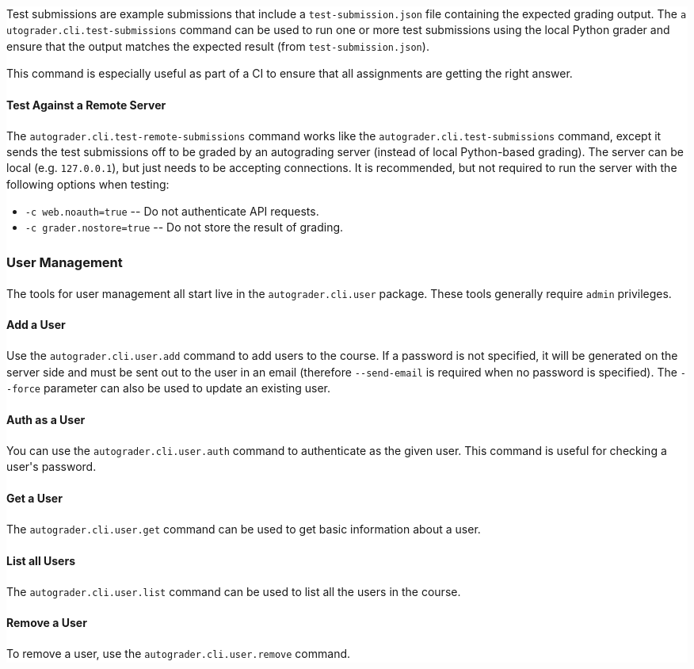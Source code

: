 Test submissions are example submissions that include a `test-submission.json` file containing the expected grading output.
The `autograder.cli.test-submissions` command can be used to run one or more test submissions using the local Python grader
and ensure that the output matches the expected result (from `test-submission.json`).

This command is especially useful as part of a CI to ensure that all assignments are getting the right answer.

#### Test Against a Remote Server

The `autograder.cli.test-remote-submissions` command works like the `autograder.cli.test-submissions` command,
except it sends the test submissions off to be graded by an autograding server (instead of local Python-based grading).
The server can be local (e.g. `127.0.0.1`), but just needs to be accepting connections.
It is recommended, but not required to run the server with the following options when testing:
 - `-c web.noauth=true` -- Do not authenticate API requests.
 - `-c grader.nostore=true` -- Do not store the result of grading.


### User Management

The tools for user management all start live in the `autograder.cli.user` package.
These tools generally require `admin` privileges.

#### Add a User

Use the `autograder.cli.user.add` command to add users to the course.
If a password is not specified, it will be generated on the server side and must be sent out to the user in an email
(therefore `--send-email` is required when no password is specified).
The `--force` parameter can also be used to update an existing user.

#### Auth as a User

You can use the `autograder.cli.user.auth` command to authenticate as the given user.
This command is useful for checking a user's password.

#### Get a User

The `autograder.cli.user.get` command can be used to get basic information about a user.

#### List all Users

The `autograder.cli.user.list` command can be used to list all the users in the course.

#### Remove a User

To remove a user, use the `autograder.cli.user.remove` command.
